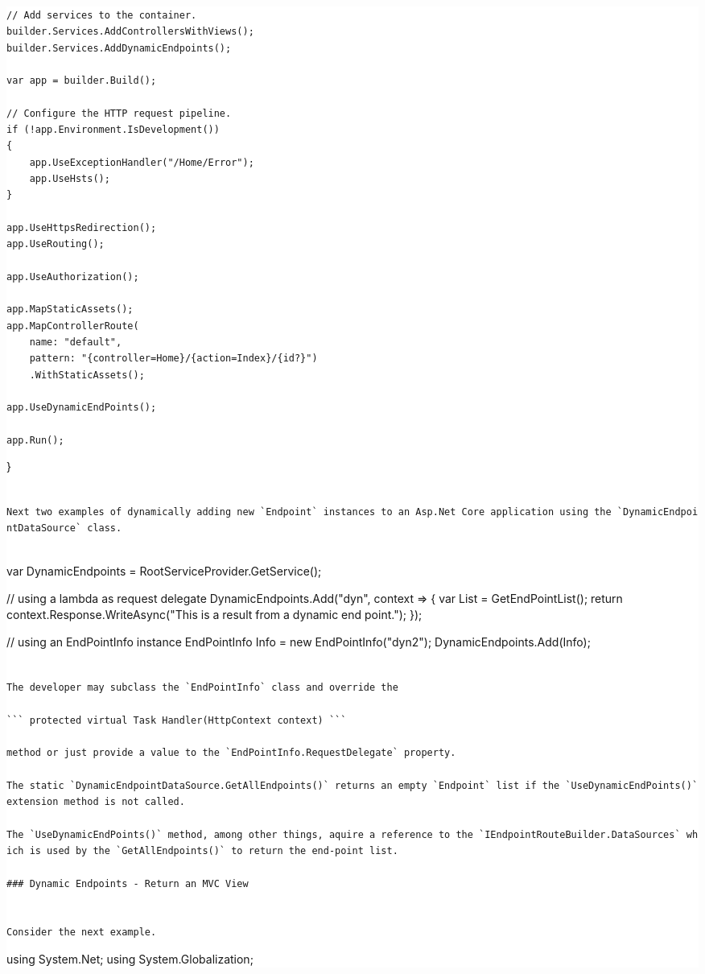     // Add services to the container.
    builder.Services.AddControllersWithViews();
    builder.Services.AddDynamicEndpoints();

    var app = builder.Build();

    // Configure the HTTP request pipeline.
    if (!app.Environment.IsDevelopment())
    {
        app.UseExceptionHandler("/Home/Error");
        app.UseHsts();
    }

    app.UseHttpsRedirection();
    app.UseRouting();

    app.UseAuthorization();

    app.MapStaticAssets();
    app.MapControllerRoute(
        name: "default",
        pattern: "{controller=Home}/{action=Index}/{id?}")
        .WithStaticAssets();

    app.UseDynamicEndPoints();

    app.Run();
}
```

Next two examples of dynamically adding new `Endpoint` instances to an Asp.Net Core application using the `DynamicEndpointDataSource` class.


```
var DynamicEndpoints = RootServiceProvider.GetService<DynamicEndpointDataSource>();

// using a lambda as request delegate
DynamicEndpoints.Add("dyn", context =>
{
    var List = GetEndPointList();
    return context.Response.WriteAsync("This is a result from a dynamic end point.");
});

// using an EndPointInfo instance
EndPointInfo Info = new EndPointInfo("dyn2");
DynamicEndpoints.Add(Info);
```

The developer may subclass the `EndPointInfo` class and override the 

``` protected virtual Task Handler(HttpContext context) ```

method or just provide a value to the `EndPointInfo.RequestDelegate` property.

The static `DynamicEndpointDataSource.GetAllEndpoints()` returns an empty `Endpoint` list if the `UseDynamicEndPoints()` extension method is not called. 

The `UseDynamicEndPoints()` method, among other things, aquire a reference to the `IEndpointRouteBuilder.DataSources` which is used by the `GetAllEndpoints()` to return the end-point list.

### Dynamic Endpoints - Return an MVC View
 

Consider the next example.

```
using System.Net;
using System.Globalization;